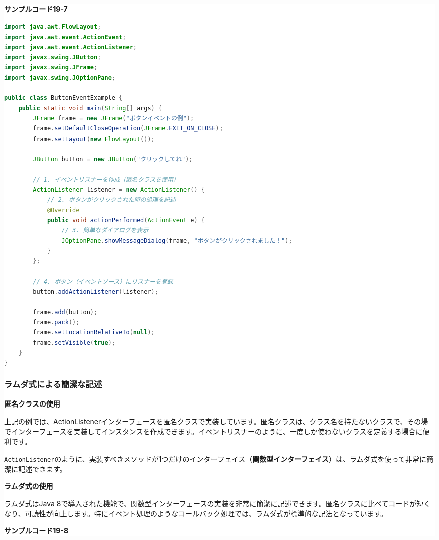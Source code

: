 <span class="listing-number">**サンプルコード19-7**</span>

```java
import java.awt.FlowLayout;
import java.awt.event.ActionEvent;
import java.awt.event.ActionListener;
import javax.swing.JButton;
import javax.swing.JFrame;
import javax.swing.JOptionPane;

public class ButtonEventExample {
    public static void main(String[] args) {
        JFrame frame = new JFrame("ボタンイベントの例");
        frame.setDefaultCloseOperation(JFrame.EXIT_ON_CLOSE);
        frame.setLayout(new FlowLayout());

        JButton button = new JButton("クリックしてね");

        // 1. イベントリスナーを作成（匿名クラスを使用）
        ActionListener listener = new ActionListener() {
            // 2. ボタンがクリックされた時の処理を記述
            @Override
            public void actionPerformed(ActionEvent e) {
                // 3. 簡単なダイアログを表示
                JOptionPane.showMessageDialog(frame, "ボタンがクリックされました！");
            }
        };

        // 4. ボタン（イベントソース）にリスナーを登録
        button.addActionListener(listener);

        frame.add(button);
        frame.pack();
        frame.setLocationRelativeTo(null);
        frame.setVisible(true);
    }
}
```

### ラムダ式による簡潔な記述

**匿名クラスの使用**

上記の例では、ActionListenerインターフェースを匿名クラスで実装しています。匿名クラスは、クラス名を持たないクラスで、その場でインターフェースを実装してインスタンスを作成できます。イベントリスナーのように、一度しか使わないクラスを定義する場合に便利です。

`ActionListener`のように、実装すべきメソッドが1つだけのインターフェイス（**関数型インターフェイス**）は、ラムダ式を使って非常に簡潔に記述できます。

**ラムダ式の使用**

ラムダ式はJava 8で導入された機能で、関数型インターフェースの実装を非常に簡潔に記述できます。匿名クラスに比べてコードが短くなり、可読性が向上します。特にイベント処理のようなコールバック処理では、ラムダ式が標準的な記法となっています。

<span class="listing-number">**サンプルコード19-8**</span>
